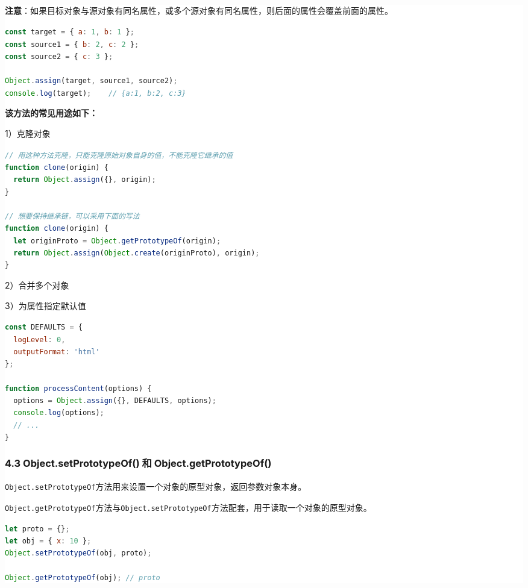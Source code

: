 **注意**：如果目标对象与源对象有同名属性，或多个源对象有同名属性，则后面的属性会覆盖前面的属性。

```js
const target = { a: 1, b: 1 };
const source1 = { b: 2, c: 2 };
const source2 = { c: 3 };

Object.assign(target, source1, source2);
console.log(target);    // {a:1, b:2, c:3}
```

**该方法的常见用途如下：**

1）克隆对象

```js
// 用这种方法克隆，只能克隆原始对象自身的值，不能克隆它继承的值
function clone(origin) {
  return Object.assign({}, origin);
}

// 想要保持继承链，可以采用下面的写法
function clone(origin) {
  let originProto = Object.getPrototypeOf(origin);
  return Object.assign(Object.create(originProto), origin);
}
```

2）合并多个对象

3）为属性指定默认值

```js
const DEFAULTS = {
  logLevel: 0,
  outputFormat: 'html'
};

function processContent(options) {
  options = Object.assign({}, DEFAULTS, options);
  console.log(options);
  // ...
}
```

### 4.3 Object.setPrototypeOf() 和 Object.getPrototypeOf()

`Object.setPrototypeOf`方法用来设置一个对象的原型对象，返回参数对象本身。

`Object.getPrototypeOf`方法与`Object.setPrototypeOf`方法配套，用于读取一个对象的原型对象。

```js
let proto = {};
let obj = { x: 10 };
Object.setPrototypeOf(obj, proto);

Object.getPrototypeOf(obj); // proto
```
